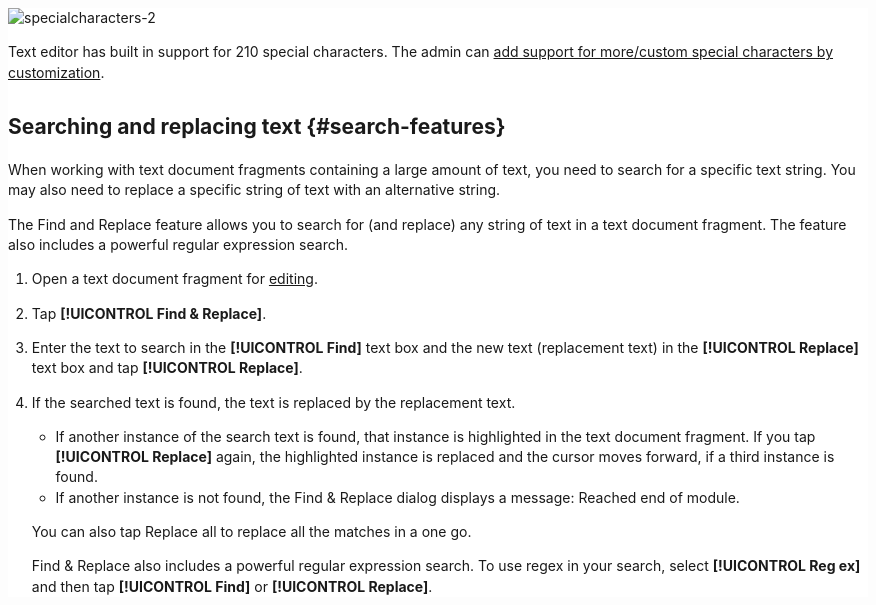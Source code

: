 ![specialcharacters-2](assets/specialcharacters-2.png)

Text editor has built in support for 210 special characters. The admin can [add support for more/custom special characters by customization](/help/forms/using/custom-special-characters.md).

## Searching and replacing text {#search-features}

When working with text document fragments containing a large amount of text, you need to search for a specific text string. You may also need to replace a specific string of text with an alternative string.

The Find and Replace feature allows you to search for (and replace) any string of text in a text document fragment. The feature also includes a powerful regular expression search.

1. Open a text document fragment for [editing](#edittext). 
1. Tap **[!UICONTROL Find & Replace]**.  

1. Enter the text to search in the **[!UICONTROL Find]** text box and the new text (replacement text) in the **[!UICONTROL Replace]** text box and tap **[!UICONTROL Replace]**.  

1. If the searched text is found, the text is replaced by the replacement text.

    * If another instance of the search text is found, that instance is highlighted in the text document fragment. If you tap **[!UICONTROL Replace]** again, the highlighted instance is replaced and the cursor moves forward, if a third instance is found.
    * If another instance is not found, the Find & Replace dialog displays a message: Reached end of module.

   You can also tap Replace all to replace all the matches in a one go.

   Find & Replace also includes a powerful regular expression search. To use regex in your search, select **[!UICONTROL Reg ex]** and then tap **[!UICONTROL Find]** or **[!UICONTROL Replace]**.
